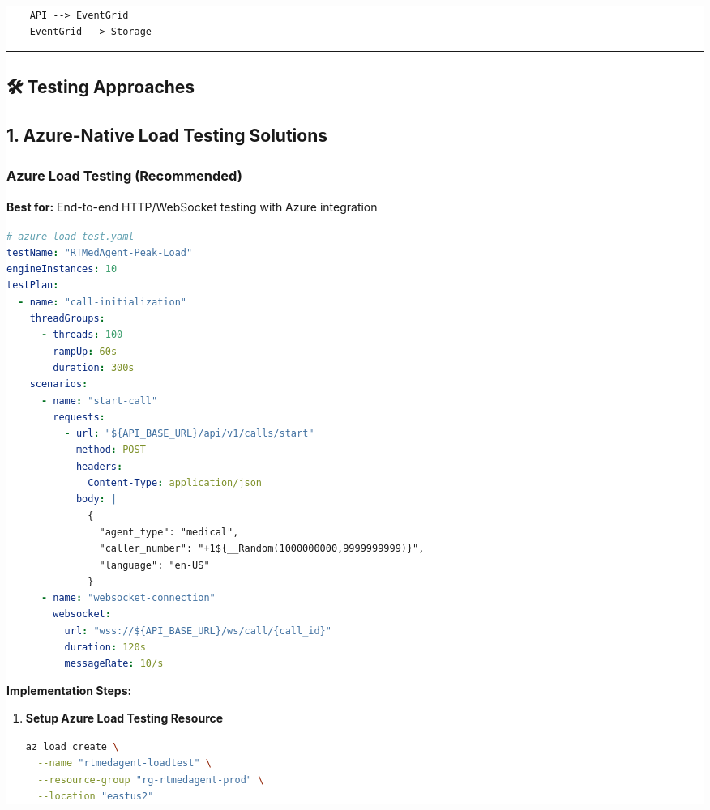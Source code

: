 ```mermaid
    API --> EventGrid
    EventGrid --> Storage
```

---

## 🛠️ Testing Approaches

## 1. Azure-Native Load Testing Solutions

### Azure Load Testing (Recommended)
**Best for:** End-to-end HTTP/WebSocket testing with Azure integration

```yaml
# azure-load-test.yaml
testName: "RTMedAgent-Peak-Load"
engineInstances: 10
testPlan:
  - name: "call-initialization"
    threadGroups:
      - threads: 100
        rampUp: 60s
        duration: 300s
    scenarios:
      - name: "start-call"
        requests:
          - url: "${API_BASE_URL}/api/v1/calls/start"
            method: POST
            headers:
              Content-Type: application/json
            body: |
              {
                "agent_type": "medical",
                "caller_number": "+1${__Random(1000000000,9999999999)}",
                "language": "en-US"
              }
      - name: "websocket-connection"
        websocket:
          url: "wss://${API_BASE_URL}/ws/call/{call_id}"
          duration: 120s
          messageRate: 10/s
```

**Implementation Steps:**
1. **Setup Azure Load Testing Resource**
   ```bash
   az load create \
     --name "rtmedagent-loadtest" \
     --resource-group "rg-rtmedagent-prod" \
     --location "eastus2"
   ```
